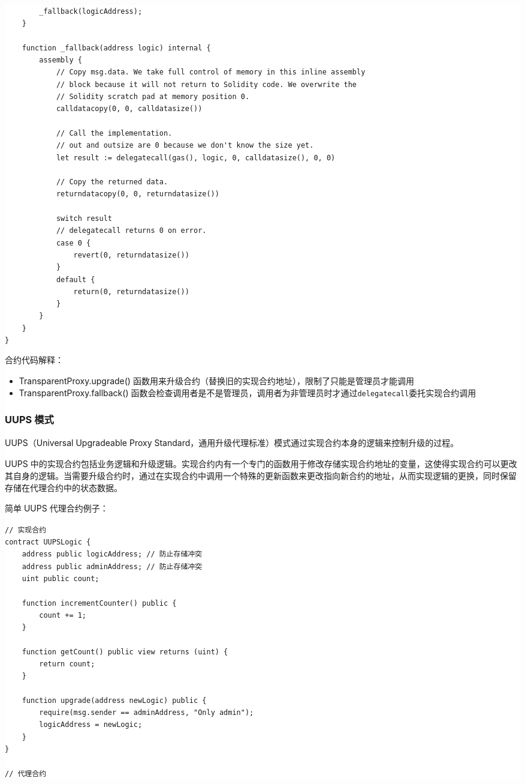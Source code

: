 ```
        _fallback(logicAddress);
    }

    function _fallback(address logic) internal {
        assembly {
            // Copy msg.data. We take full control of memory in this inline assembly
            // block because it will not return to Solidity code. We overwrite the
            // Solidity scratch pad at memory position 0.
            calldatacopy(0, 0, calldatasize())

            // Call the implementation.
            // out and outsize are 0 because we don't know the size yet.
            let result := delegatecall(gas(), logic, 0, calldatasize(), 0, 0)

            // Copy the returned data.
            returndatacopy(0, 0, returndatasize())

            switch result
            // delegatecall returns 0 on error.
            case 0 {
                revert(0, returndatasize())
            }
            default {
                return(0, returndatasize())
            }
        }
    }
}
```

合约代码解释：
- TransparentProxy.upgrade() 函数用来升级合约（替换旧的实现合约地址），限制了只能是管理员才能调用
- TransparentProxy.fallback() 函数会检查调用者是不是管理员，调用者为非管理员时才通过`delegatecall`委托实现合约调用


### UUPS 模式

UUPS（Universal Upgradeable Proxy Standard，通用升级代理标准）模式通过实现合约本身的逻辑来控制升级的过程。

UUPS 中的实现合约包括业务逻辑和升级逻辑。实现合约内有一个专门的函数用于修改存储实现合约地址的变量，这使得实现合约可以更改其自身的逻辑。当需要升级合约时，通过在实现合约中调用一个特殊的更新函数来更改指向新合约的地址，从而实现逻辑的更换，同时保留存储在代理合约中的状态数据。

简单 UUPS 代理合约例子：

```
// 实现合约
contract UUPSLogic {
    address public logicAddress; // 防止存储冲突
    address public adminAddress; // 防止存储冲突
    uint public count;

    function incrementCounter() public {
        count += 1;
    }

    function getCount() public view returns (uint) {
        return count;
    }

    function upgrade(address newLogic) public {
        require(msg.sender == adminAddress, "Only admin");
        logicAddress = newLogic;
    }
}

// 代理合约
```